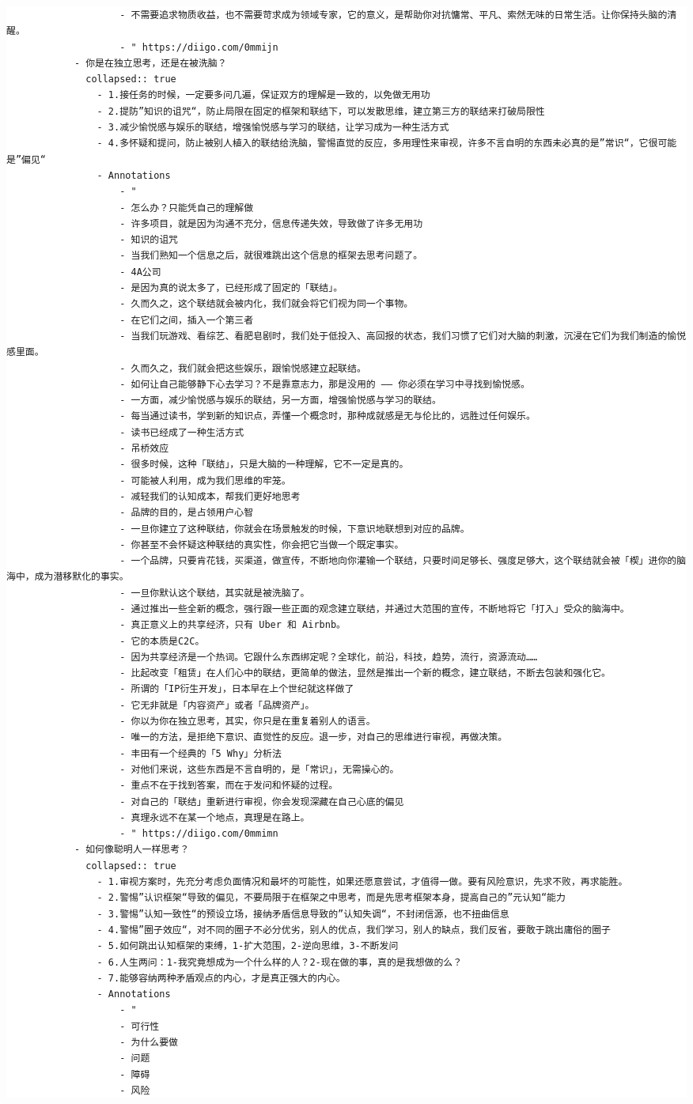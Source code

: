						- 不需要追求物质收益，也不需要苛求成为领域专家，它的意义，是帮助你对抗慵常、平凡、索然无味的日常生活。让你保持头脑的清醒。
						- " https://diigo.com/0mmijn
				- 你是在独立思考，还是在被洗脑？
				  collapsed:: true
					- 1.接任务的时候，一定要多问几遍，保证双方的理解是一致的，以免做无用功
					- 2.提防”知识的诅咒“，防止局限在固定的框架和联结下，可以发散思维，建立第三方的联结来打破局限性
					- 3.减少愉悦感与娱乐的联结，增强愉悦感与学习的联结，让学习成为一种生活方式
					- 4.多怀疑和提问，防止被别人植入的联结给洗脑，警惕直觉的反应，多用理性来审视，许多不言自明的东西未必真的是”常识“，它很可能是”偏见“
					- Annotations
						- "
						- 怎么办？只能凭自己的理解做
						- 许多项目，就是因为沟通不充分，信息传递失效，导致做了许多无用功
						- 知识的诅咒
						- 当我们熟知一个信息之后，就很难跳出这个信息的框架去思考问题了。
						- 4A公司
						- 是因为真的说太多了，已经形成了固定的「联结」。
						- 久而久之，这个联结就会被内化，我们就会将它们视为同一个事物。
						- 在它们之间，插入一个第三者
						- 当我们玩游戏、看综艺、看肥皂剧时，我们处于低投入、高回报的状态，我们习惯了它们对大脑的刺激，沉浸在它们为我们制造的愉悦感里面。
						- 久而久之，我们就会把这些娱乐，跟愉悦感建立起联结。
						- 如何让自己能够静下心去学习？不是靠意志力，那是没用的 —— 你必须在学习中寻找到愉悦感。
						- 一方面，减少愉悦感与娱乐的联结，另一方面，增强愉悦感与学习的联结。
						- 每当通过读书，学到新的知识点，弄懂一个概念时，那种成就感是无与伦比的，远胜过任何娱乐。
						- 读书已经成了一种生活方式
						- 吊桥效应
						- 很多时候，这种「联结」，只是大脑的一种理解，它不一定是真的。
						- 可能被人利用，成为我们思维的牢笼。
						- 减轻我们的认知成本，帮我们更好地思考
						- 品牌的目的，是占领用户心智
						- 一旦你建立了这种联结，你就会在场景触发的时候，下意识地联想到对应的品牌。
						- 你甚至不会怀疑这种联结的真实性，你会把它当做一个既定事实。
						- 一个品牌，只要肯花钱，买渠道，做宣传，不断地向你灌输一个联结，只要时间足够长、强度足够大，这个联结就会被「楔」进你的脑海中，成为潜移默化的事实。
						- 一旦你默认这个联结，其实就是被洗脑了。
						- 通过推出一些全新的概念，强行跟一些正面的观念建立联结，并通过大范围的宣传，不断地将它「打入」受众的脑海中。
						- 真正意义上的共享经济，只有 Uber 和 Airbnb。
						- 它的本质是C2C。
						- 因为共享经济是一个热词。它跟什么东西绑定呢？全球化，前沿，科技，趋势，流行，资源流动……
						- 比起改变「租赁」在人们心中的联结，更简单的做法，显然是推出一个新的概念，建立联结，不断去包装和强化它。
						- 所谓的「IP衍生开发」，日本早在上个世纪就这样做了
						- 它无非就是「内容资产」或者「品牌资产」。
						- 你以为你在独立思考，其实，你只是在重复着别人的语言。
						- 唯一的方法，是拒绝下意识、直觉性的反应。退一步，对自己的思维进行审视，再做决策。
						- 丰田有一个经典的「5 Why」分析法
						- 对他们来说，这些东西是不言自明的，是「常识」，无需操心的。
						- 重点不在于找到答案，而在于发问和怀疑的过程。
						- 对自己的「联结」重新进行审视，你会发现深藏在自己心底的偏见
						- 真理永远不在某一个地点，真理是在路上。
						- " https://diigo.com/0mmimn
				- 如何像聪明人一样思考？
				  collapsed:: true
					- 1.审视方案时，先充分考虑负面情况和最坏的可能性，如果还愿意尝试，才值得一做。要有风险意识，先求不败，再求能胜。
					- 2.警惕”认识框架“导致的偏见，不要局限于在框架之中思考，而是先思考框架本身，提高自己的”元认知“能力
					- 3.警惕”认知一致性“的预设立场，接纳矛盾信息导致的”认知失调“，不封闭信源，也不扭曲信息
					- 4.警惕”圈子效应“，对不同的圈子不必分优劣，别人的优点，我们学习，别人的缺点，我们反省，要敢于跳出庸俗的圈子
					- 5.如何跳出认知框架的束缚，1-扩大范围，2-逆向思维，3-不断发问
					- 6.人生两问：1-我究竟想成为一个什么样的人？2-现在做的事，真的是我想做的么？
					- 7.能够容纳两种矛盾观点的内心，才是真正强大的内心。
					- Annotations
						- "
						- 可行性
						- 为什么要做
						- 问题
						- 障碍
						- 风险